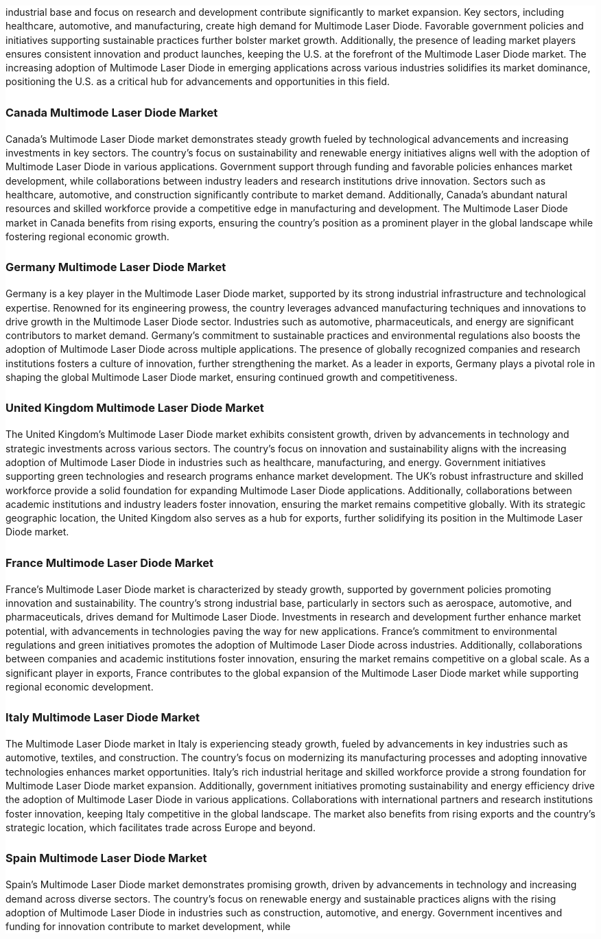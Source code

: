 industrial base and focus on research and development contribute significantly to market expansion. Key sectors, including healthcare, automotive, and manufacturing, create high demand for Multimode Laser Diode. Favorable government policies and initiatives supporting sustainable practices further bolster market growth. Additionally, the presence of leading market players ensures consistent innovation and product launches, keeping the U.S. at the forefront of the Multimode Laser Diode market. The increasing adoption of Multimode Laser Diode in emerging applications across various industries solidifies its market dominance, positioning the U.S. as a critical hub for advancements and opportunities in this field.</p><h3>Canada Multimode Laser Diode Market</h3><p>Canada&rsquo;s Multimode Laser Diode market demonstrates steady growth fueled by technological advancements and increasing investments in key sectors. The country&rsquo;s focus on sustainability and renewable energy initiatives aligns well with the adoption of Multimode Laser Diode in various applications. Government support through funding and favorable policies enhances market development, while collaborations between industry leaders and research institutions drive innovation. Sectors such as healthcare, automotive, and construction significantly contribute to market demand. Additionally, Canada&rsquo;s abundant natural resources and skilled workforce provide a competitive edge in manufacturing and development. The Multimode Laser Diode market in Canada benefits from rising exports, ensuring the country&rsquo;s position as a prominent player in the global landscape while fostering regional economic growth.</p><h3>Germany Multimode Laser Diode Market</h3><p>Germany is a key player in the Multimode Laser Diode market, supported by its strong industrial infrastructure and technological expertise. Renowned for its engineering prowess, the country leverages advanced manufacturing techniques and innovations to drive growth in the Multimode Laser Diode sector. Industries such as automotive, pharmaceuticals, and energy are significant contributors to market demand. Germany&rsquo;s commitment to sustainable practices and environmental regulations also boosts the adoption of Multimode Laser Diode across multiple applications. The presence of globally recognized companies and research institutions fosters a culture of innovation, further strengthening the market. As a leader in exports, Germany plays a pivotal role in shaping the global Multimode Laser Diode market, ensuring continued growth and competitiveness.</p><h3>United Kingdom Multimode Laser Diode Market</h3><p>The United Kingdom&rsquo;s Multimode Laser Diode market exhibits consistent growth, driven by advancements in technology and strategic investments across various sectors. The country&rsquo;s focus on innovation and sustainability aligns with the increasing adoption of Multimode Laser Diode in industries such as healthcare, manufacturing, and energy. Government initiatives supporting green technologies and research programs enhance market development. The UK&rsquo;s robust infrastructure and skilled workforce provide a solid foundation for expanding Multimode Laser Diode applications. Additionally, collaborations between academic institutions and industry leaders foster innovation, ensuring the market remains competitive globally. With its strategic geographic location, the United Kingdom also serves as a hub for exports, further solidifying its position in the Multimode Laser Diode market.</p><h3>France Multimode Laser Diode Market</h3><p>France&rsquo;s Multimode Laser Diode market is characterized by steady growth, supported by government policies promoting innovation and sustainability. The country&rsquo;s strong industrial base, particularly in sectors such as aerospace, automotive, and pharmaceuticals, drives demand for Multimode Laser Diode. Investments in research and development further enhance market potential, with advancements in technologies paving the way for new applications. France&rsquo;s commitment to environmental regulations and green initiatives promotes the adoption of Multimode Laser Diode across industries. Additionally, collaborations between companies and academic institutions foster innovation, ensuring the market remains competitive on a global scale. As a significant player in exports, France contributes to the global expansion of the Multimode Laser Diode market while supporting regional economic development.</p><h3>Italy Multimode Laser Diode Market</h3><p>The Multimode Laser Diode market in Italy is experiencing steady growth, fueled by advancements in key industries such as automotive, textiles, and construction. The country&rsquo;s focus on modernizing its manufacturing processes and adopting innovative technologies enhances market opportunities. Italy&rsquo;s rich industrial heritage and skilled workforce provide a strong foundation for Multimode Laser Diode market expansion. Additionally, government initiatives promoting sustainability and energy efficiency drive the adoption of Multimode Laser Diode in various applications. Collaborations with international partners and research institutions foster innovation, keeping Italy competitive in the global landscape. The market also benefits from rising exports and the country&rsquo;s strategic location, which facilitates trade across Europe and beyond.</p><h3>Spain Multimode Laser Diode Market</h3><p>Spain&rsquo;s Multimode Laser Diode market demonstrates promising growth, driven by advancements in technology and increasing demand across diverse sectors. The country&rsquo;s focus on renewable energy and sustainable practices aligns with the rising adoption of Multimode Laser Diode in industries such as construction, automotive, and energy. Government incentives and funding for innovation contribute to market development, while